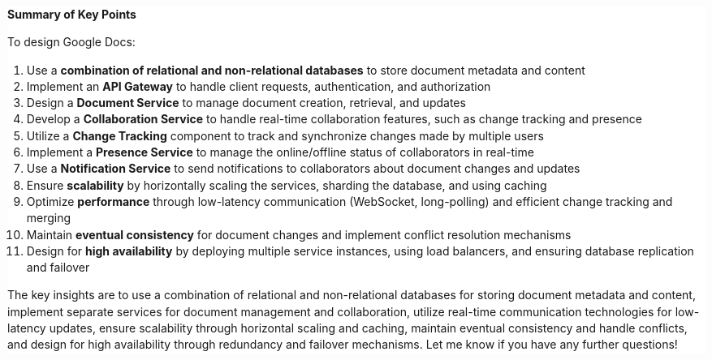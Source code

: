 **Summary of Key Points**

To design Google Docs:

1. Use a **combination of relational and non-relational databases** to store document metadata and content
2. Implement an **API Gateway** to handle client requests, authentication, and authorization
3. Design a **Document Service** to manage document creation, retrieval, and updates
4. Develop a **Collaboration Service** to handle real-time collaboration features, such as change tracking and presence
5. Utilize a **Change Tracking** component to track and synchronize changes made by multiple users
6. Implement a **Presence Service** to manage the online/offline status of collaborators in real-time
7. Use a **Notification Service** to send notifications to collaborators about document changes and updates
8. Ensure **scalability** by horizontally scaling the services, sharding the database, and using caching
9. Optimize **performance** through low-latency communication (WebSocket, long-polling) and efficient change tracking and merging
10. Maintain **eventual consistency** for document changes and implement conflict resolution mechanisms
11. Design for **high availability** by deploying multiple service instances, using load balancers, and ensuring database replication and failover

The key insights are to use a combination of relational and non-relational databases for storing document metadata and content, implement separate services for document management and collaboration, utilize real-time communication technologies for low-latency updates, ensure scalability through horizontal scaling and caching, maintain eventual consistency and handle conflicts, and design for high availability through redundancy and failover mechanisms. Let me know if you have any further questions!